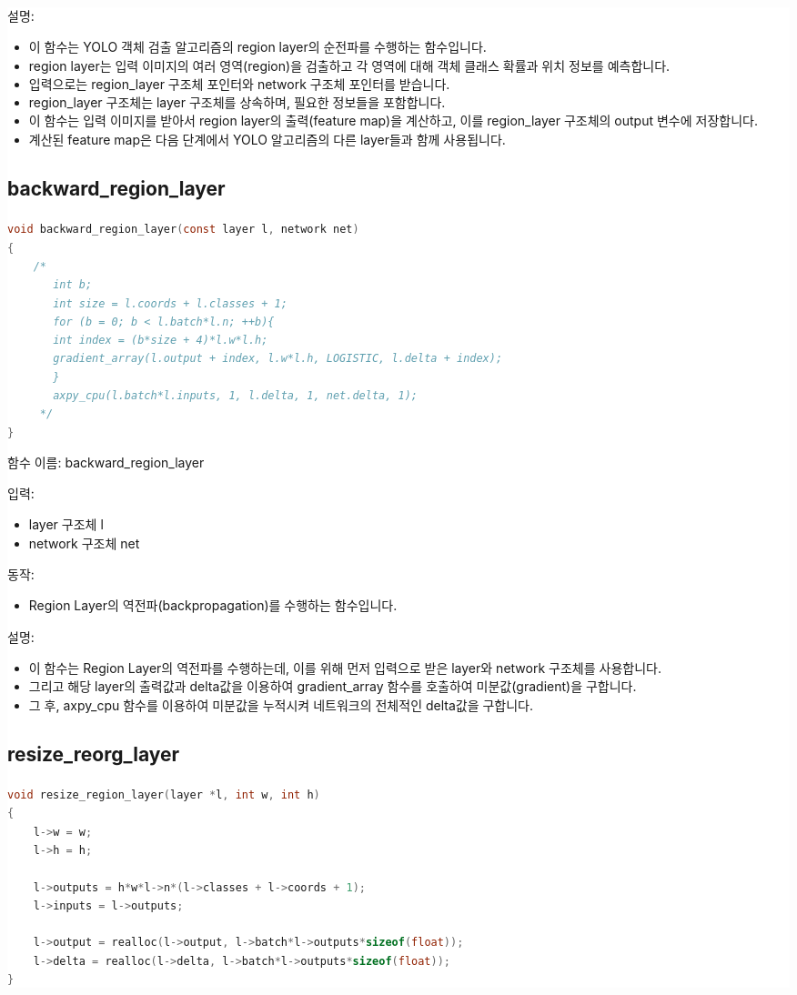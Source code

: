 설명:

* 이 함수는 YOLO 객체 검출 알고리즘의 region layer의 순전파를 수행하는 함수입니다.
* region layer는 입력 이미지의 여러 영역(region)을 검출하고 각 영역에 대해 객체 클래스 확률과 위치 정보를 예측합니다.
* 입력으로는 region\_layer 구조체 포인터와 network 구조체 포인터를 받습니다.
* region\_layer 구조체는 layer 구조체를 상속하며, 필요한 정보들을 포함합니다.
* 이 함수는 입력 이미지를 받아서 region layer의 출력(feature map)을 계산하고, 이를 region\_layer 구조체의 output 변수에 저장합니다.
* 계산된 feature map은 다음 단계에서 YOLO 알고리즘의 다른 layer들과 함께 사용됩니다.



## backward\_region\_layer

```c
void backward_region_layer(const layer l, network net)
{
    /*
       int b;
       int size = l.coords + l.classes + 1;
       for (b = 0; b < l.batch*l.n; ++b){
       int index = (b*size + 4)*l.w*l.h;
       gradient_array(l.output + index, l.w*l.h, LOGISTIC, l.delta + index);
       }
       axpy_cpu(l.batch*l.inputs, 1, l.delta, 1, net.delta, 1);
     */
}
```

함수 이름: backward\_region\_layer

입력:&#x20;

* layer 구조체 l
* network 구조체 net

동작:

* Region Layer의 역전파(backpropagation)를 수행하는 함수입니다.

설명:&#x20;

* 이 함수는 Region Layer의 역전파를 수행하는데, 이를 위해 먼저 입력으로 받은 layer와 network 구조체를 사용합니다.&#x20;
* 그리고 해당 layer의 출력값과 delta값을 이용하여 gradient\_array 함수를 호출하여 미분값(gradient)을 구합니다.&#x20;
* 그 후, axpy\_cpu 함수를 이용하여 미분값을 누적시켜 네트워크의 전체적인 delta값을 구합니다.



## resize\_reorg\_layer

```c
void resize_region_layer(layer *l, int w, int h)
{
    l->w = w;
    l->h = h;

    l->outputs = h*w*l->n*(l->classes + l->coords + 1);
    l->inputs = l->outputs;

    l->output = realloc(l->output, l->batch*l->outputs*sizeof(float));
    l->delta = realloc(l->delta, l->batch*l->outputs*sizeof(float));
}
```
